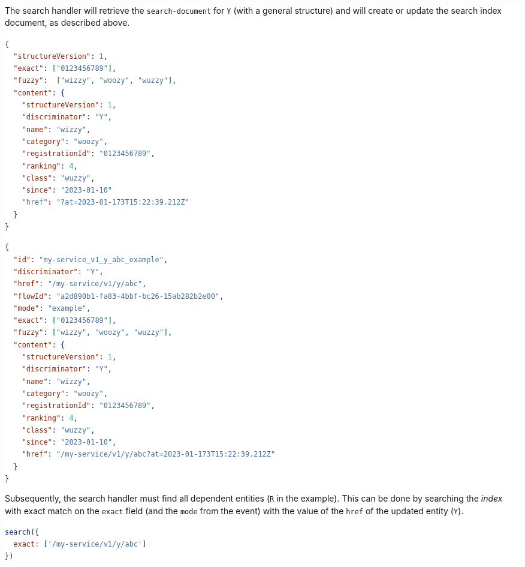 The search handler will retrieve the `search-document` for `Y` (with a general structure) and will create or update the
search index document, as described above.

```json
{
  "structureVersion": 1,
  "exact": ["0123456789"],
  "fuzzy":  ["wizzy", "woozy", "wuzzy"],
  "content": {
    "structureVersion": 1,
    "discriminator": "Y",
    "name": "wizzy",
    "category": "woozy",
    "registrationId": "0123456789",
    "ranking": 4,
    "class": "wuzzy",
    "since": "2023-01-10"
    "href": "?at=2023-01-173T15:22:39.212Z"
  }
}
```

```json
{
  "id": "my-service_v1_y_abc_example",
  "discriminator": "Y",
  "href": "/my-service/v1/y/abc",
  "flowId": "a2d890b1-fa83-4bbf-bc26-15ab282b2e00",
  "mode": "example",
  "exact": ["0123456789"],
  "fuzzy": ["wizzy", "woozy", "wuzzy"],
  "content": {
    "structureVersion": 1,
    "discriminator": "Y",
    "name": "wizzy",
    "category": "woozy",
    "registrationId": "0123456789",
    "ranking": 4,
    "class": "wuzzy",
    "since": "2023-01-10",
    "href": "/my-service/v1/y/abc?at=2023-01-173T15:22:39.212Z"
  }
}
```

Subsequently, the search handler must find all dependent entities (`R` in the example). This can be done by searching
the _index_ with exact match on the `exact` field (and the `mode` from the event) with the value of the `href` of the
updated entity (`Y`).

```javascript
search({
  exact: ['/my-service/v1/y/abc']
})
```
